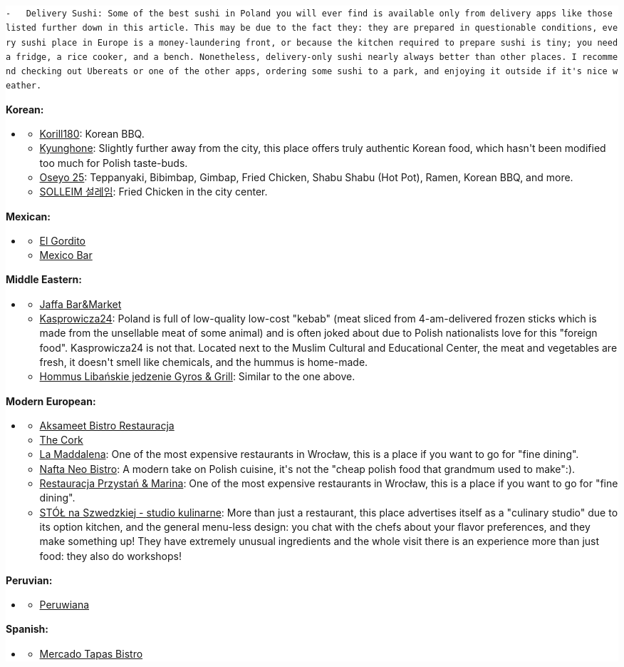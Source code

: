     -   Delivery Sushi: Some of the best sushi in Poland you will ever find is available only from delivery apps like those listed further down in this article. This may be due to the fact they: they are prepared in questionable conditions, every sushi place in Europe is a money-laundering front, or because the kitchen required to prepare sushi is tiny; you need a fridge, a rice cooker, and a bench. Nonetheless, delivery-only sushi nearly always better than other places. I recommend checking out Ubereats or one of the other apps, ordering some sushi to a park, and enjoying it outside if it's nice weather.

**Korean:**

-   -   [Korill180](https://goo.gl/maps/QYJEupjXQRr8erLu9): Korean BBQ.
    -   [Kyunghone](https://goo.gl/maps/XPq2zSY6UGcYA7kK9): Slightly further away from the city, this place offers truly authentic Korean food, which hasn't been modified too much for Polish taste-buds.
    -   [Oseyo 25](https://goo.gl/maps/fkmTrRhmb9uG5nkS6): Teppanyaki, Bibimbap, Gimbap, Fried Chicken, Shabu Shabu (Hot Pot), Ramen, Korean BBQ, and more.
    -   [SOLLEIM 설레임](https://goo.gl/maps/MX7BUi3HGeUeXwBK9): Fried Chicken in the city center.

**Mexican:**

-   -   [El Gordito](https://g.co/kgs/LmJQcG)
    -   [Mexico Bar](https://goo.gl/maps/PP2NfH8v4Mn3p5877)

**Middle Eastern:**

-   -   [Jaffa Bar&Market](https://goo.gl/maps/q8N7DDtcLXA65sLj8)
    -   [Kasprowicza24](https://goo.gl/maps/wGEffWHXxsBCbxad8): Poland is full of low-quality low-cost "kebab" (meat sliced from 4-am-delivered frozen sticks which is made from the unsellable meat of some animal) and is often joked about due to Polish nationalists love for this "foreign food". Kasprowicza24 is not that. Located next to the Muslim Cultural and Educational Center, the meat and vegetables are fresh, it doesn't smell like chemicals, and the hummus is home-made.
    -   [Hommus Libańskie jedzenie Gyros & Grill](https://goo.gl/maps/3c4ELBP8ciegUSim9): Similar to the one above.

**Modern European:**

-   -   [Aksameet Bistro Restauracja](https://goo.gl/maps/eQ6CtFHNuLwdatxD8)
    -   [The Cork](https://goo.gl/maps/FTRv11r4tw1JogQ27)
    -   [La Maddalena](https://goo.gl/maps/1Czpjmg6PfeZDyvN6): One of the most expensive restaurants in Wrocław, this is a place if you want to go for "fine dining".
    -   [Nafta Neo Bistro](https://goo.gl/maps/jyukv1zKcb9o66Nv9): A modern take on Polish cuisine, it's not the "cheap polish food that grandmum used to make":).
    -   [Restauracja Przystań & Marina](https://goo.gl/maps/vmSLmEaGDNv1ZQh26): One of the most expensive restaurants in Wrocław, this is a place if you want to go for "fine dining".
    -   [STÓŁ na Szwedzkiej - studio kulinarne](https://goo.gl/maps/tHXZExdhdu7gthYFA): More than just a restaurant, this place advertises itself as a "culinary studio" due to its option kitchen, and the general menu-less design: you chat with the chefs about your flavor preferences, and they make something up! They have extremely unusual ingredients and the whole visit there is an experience more than just food: they also do workshops!

**Peruvian:**

-   -   [Peruwiana](https://goo.gl/maps/MLeXpEAbJpUHQNoMA)

**Spanish:**

-   -   [Mercado Tapas Bistro](https://goo.gl/maps/mi6qdpFiBZ8LekfK6)
